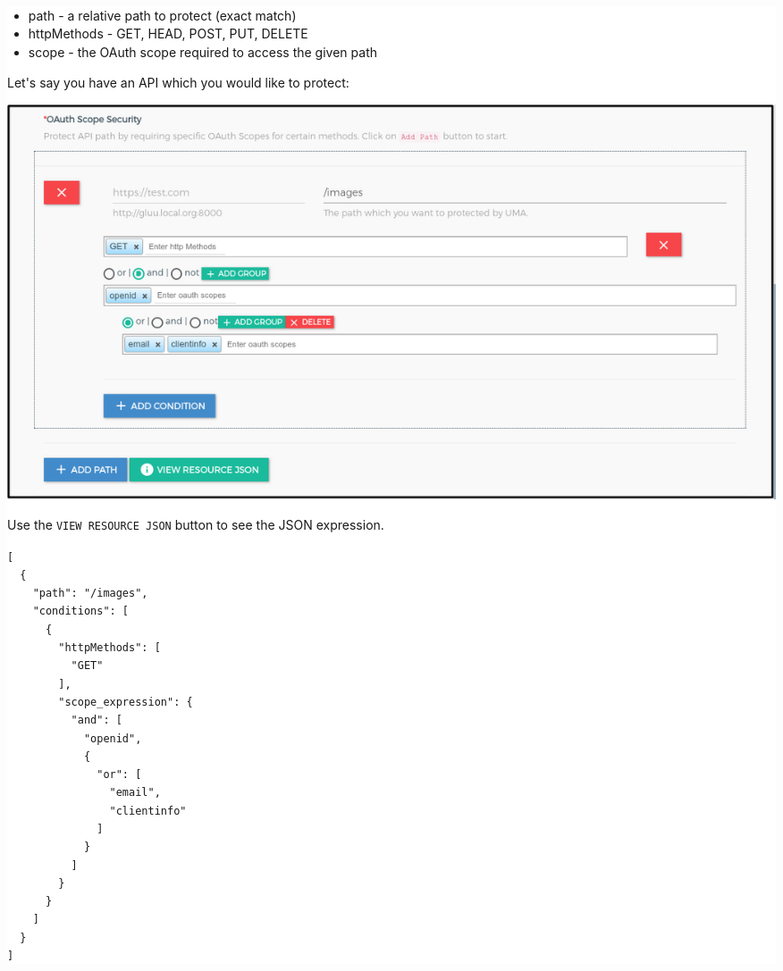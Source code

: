  - path - a relative path to protect (exact match)
 - httpMethods - GET, HEAD, POST, PUT, DELETE
 - scope - the OAuth scope required to access the given path
 
Let's say you have an API which you would like to protect:

![Add_OAuth_Expression](../img/3_5_oauth_scopes.png)

Use the `VIEW RESOURCE JSON` button to see the JSON expression.

```
[
  {
    "path": "/images",
    "conditions": [
      {
        "httpMethods": [
          "GET"
        ],
        "scope_expression": {
          "and": [
            "openid",
            {
              "or": [
                "email",
                "clientinfo"
              ]
            }
          ]
        }
      }
    ]
  }
]
```
